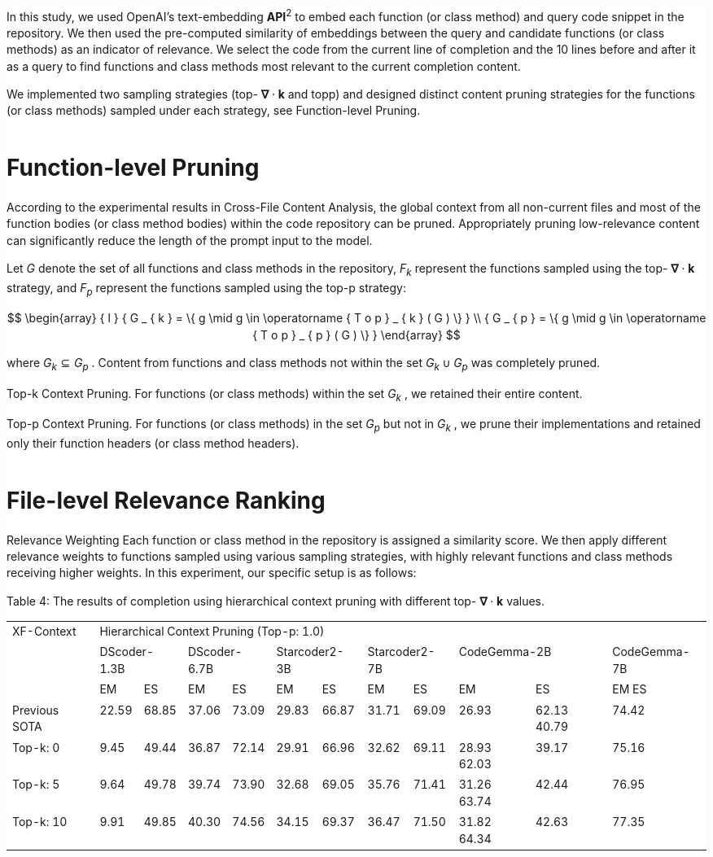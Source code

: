 In this study, we used OpenAI’s text-embedding $\mathbf { A P I } ^ { 2 }$ to embed each function (or class method) and query code snippet in the repository. We then used the pre-computed similarity of embeddings between the query and candidate functions (or class methods) as an indicator of relevance. We select the code from the current line of completion and the 10 lines before and after it as a query to find functions and class methods most relevant to the current completion content.

We implemented two sampling strategies (top- $\mathbf { \nabla } \cdot \mathbf { k }$ and topp) and designed distinct content pruning strategies for the functions (or class methods) sampled under each strategy, see Function-level Pruning.

# Function-level Pruning

According to the experimental results in Cross-File Content Analysis, the global context from all non-current files and most of the function bodies (or class method bodies) within the code repository can be pruned. Appropriately pruning low-relevance content can significantly reduce the length of the prompt input to the model.

Let $G$ denote the set of all functions and class methods in the repository, $F _ { k }$ represent the functions sampled using the top- $\mathbf { \nabla } \cdot \mathbf { k }$ strategy, and $F _ { p }$ represent the functions sampled using the top-p strategy:

$$
\begin{array} { l } { G _ { k } = \{ g \mid g \in \operatorname { T o p } _ { k } ( G ) \} } \\ { G _ { p } = \{ g \mid g \in \operatorname { T o p } _ { p } ( G ) \} } \end{array}
$$

where $G _ { k } \subseteq G _ { p }$ . Content from functions and class methods not within the set $G _ { k } \cup G _ { p }$ was completely pruned.

Top-k Context Pruning. For functions (or class methods) within the set $G _ { k }$ , we retained their entire content.

Top-p Context Pruning. For functions (or class methods) in the set $G _ { p }$ but not in $G _ { k }$ , we prune their implementations and retained only their function headers (or class method headers).

# File-level Relevance Ranking

Relevance Weighting Each function or class method in the repository is assigned a similarity score. We then apply different relevance weights to functions sampled using various sampling strategies, with highly relevant functions and class methods receiving higher weights. In this experiment, our specific setup is as follows:

Table 4: The results of completion using hierarchical context pruning with different top- $\mathbf { \nabla } \cdot \mathbf { k }$ values.   

<html><body><table><tr><td rowspan="2">XF-Context</td><td colspan="10">Hierarchical Context Pruning (Top-p: 1.0)</td></tr><tr><td colspan="2">DScoder-1.3B</td><td colspan="2">DScoder-6.7B</td><td colspan="2">Starcoder2-3B</td><td colspan="2">Starcoder2-7B</td><td colspan="2">CodeGemma-2B</td><td colspan="2">CodeGemma-7B</td></tr><tr><td></td><td>EM</td><td>ES</td><td>EM</td><td>ES</td><td>EM</td><td>ES</td><td>EM</td><td>ES</td><td>EM</td><td>ES</td><td>EM ES</td></tr><tr><td>Previous SOTA</td><td>22.59</td><td>68.85</td><td>37.06</td><td>73.09</td><td>29.83</td><td>66.87</td><td>31.71</td><td>69.09</td><td>26.93</td><td>62.13 40.79</td><td>74.42</td></tr><tr><td>Top-k: 0</td><td>9.45</td><td>49.44</td><td>36.87</td><td>72.14</td><td>29.91</td><td>66.96</td><td>32.62</td><td>69.11</td><td>28.93 62.03</td><td>39.17</td><td>75.16</td></tr><tr><td>Top-k: 5</td><td>9.64</td><td>49.78</td><td>39.74</td><td>73.90</td><td>32.68</td><td>69.05</td><td>35.76</td><td>71.41</td><td>31.26 63.74</td><td>42.44</td><td>76.95</td></tr><tr><td>Top-k: 10</td><td>9.91</td><td>49.85</td><td>40.30</td><td>74.56</td><td>34.15</td><td>69.37</td><td>36.47</td><td>71.50</td><td>31.82 64.34</td><td>42.63</td><td>77.35</td></tr></table></body></html>
